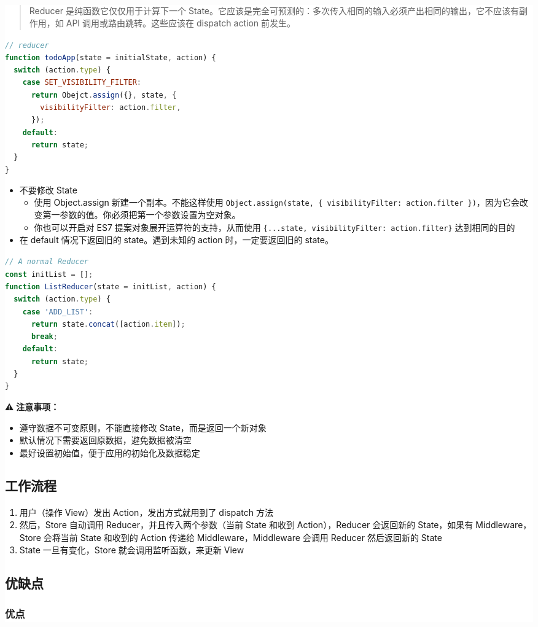 > Reducer 是纯函数它仅仅用于计算下一个 State。它应该是完全可预测的：多次传入相同的输入必须产出相同的输出，它不应该有副作用，如 API 调用或路由跳转。这些应该在 dispatch action 前发生。

```js
// reducer
function todoApp(state = initialState, action) {
  switch (action.type) {
    case SET_VISIBILITY_FILTER:
      return Obejct.assign({}, state, {
        visibilityFilter: action.filter,
      });
    default:
      return state;
  }
}
```

- 不要修改 State
  - 使用 Object.assign 新建一个副本。不能这样使用 `Object.assign(state, { visibilityFilter: action.filter })`，因为它会改变第一参数的值。你必须把第一个参数设置为空对象。
  - 你也可以开启对 ES7 提案对象展开运算符的支持，从而使用 `{...state, visibilityFilter: action.filter}` 达到相同的目的
- 在 default 情况下返回旧的 state。遇到未知的 action 时，一定要返回旧的 state。

```js
// A normal Reducer
const initList = [];
function ListReducer(state = initList, action) {
  switch (action.type) {
    case 'ADD_LIST':
      return state.concat([action.item]);
      break;
    default:
      return state;
  }
}
```

⚠️ **注意事项：**

- 遵守数据不可变原则，不能直接修改 State，而是返回一个新对象
- 默认情况下需要返回原数据，避免数据被清空
- 最好设置初始值，便于应用的初始化及数据稳定

## 工作流程

1. 用户（操作 View）发出 Action，发出方式就用到了 dispatch 方法
2. 然后，Store 自动调用 Reducer，并且传入两个参数（当前 State 和收到 Action），Reducer 会返回新的 State，如果有 Middleware，Store 会将当前 State 和收到的 Action 传递给 Middleware，Middleware 会调用 Reducer 然后返回新的 State
3. State 一旦有变化，Store 就会调用监听函数，来更新 View

## 优缺点

### 优点
